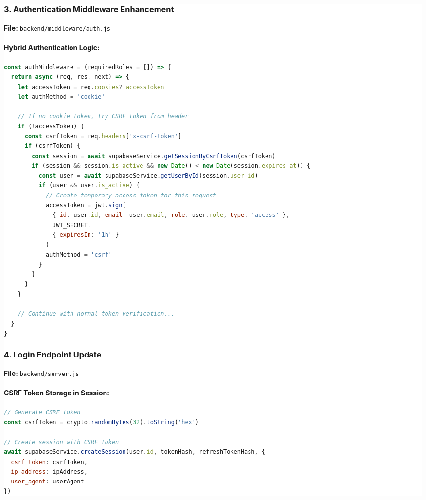 ### 3. Authentication Middleware Enhancement

**File:** `backend/middleware/auth.js`

#### Hybrid Authentication Logic:
```javascript
const authMiddleware = (requiredRoles = []) => {
  return async (req, res, next) => {
    let accessToken = req.cookies?.accessToken
    let authMethod = 'cookie'

    // If no cookie token, try CSRF token from header
    if (!accessToken) {
      const csrfToken = req.headers['x-csrf-token']
      if (csrfToken) {
        const session = await supabaseService.getSessionByCsrfToken(csrfToken)
        if (session && session.is_active && new Date() < new Date(session.expires_at)) {
          const user = await supabaseService.getUserById(session.user_id)
          if (user && user.is_active) {
            // Create temporary access token for this request
            accessToken = jwt.sign(
              { id: user.id, email: user.email, role: user.role, type: 'access' },
              JWT_SECRET,
              { expiresIn: '1h' }
            )
            authMethod = 'csrf'
          }
        }
      }
    }

    // Continue with normal token verification...
  }
}
```

### 4. Login Endpoint Update

**File:** `backend/server.js`

#### CSRF Token Storage in Session:
```javascript
// Generate CSRF token
const csrfToken = crypto.randomBytes(32).toString('hex')

// Create session with CSRF token
await supabaseService.createSession(user.id, tokenHash, refreshTokenHash, {
  csrf_token: csrfToken,
  ip_address: ipAddress,
  user_agent: userAgent
})
```
